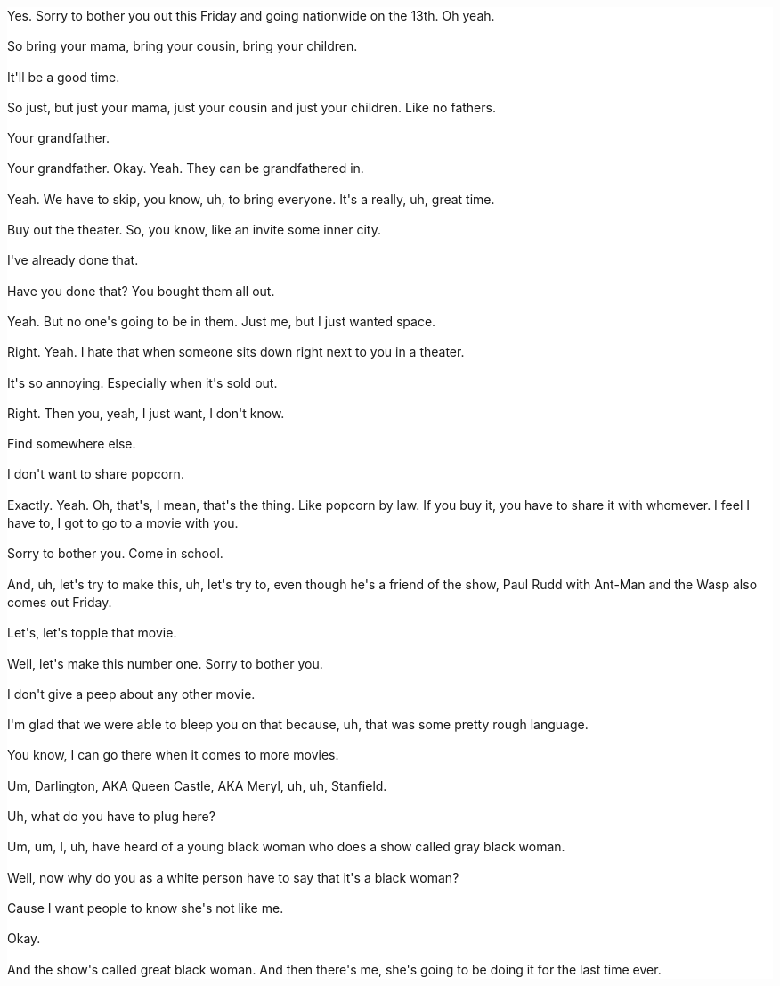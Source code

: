 Yes. Sorry to bother you out this Friday and going nationwide on the 13th. Oh yeah.

So bring your mama, bring your cousin, bring your children.

It'll be a good time.

So just, but just your mama, just your cousin and just your children. Like no fathers.

Your grandfather.

Your grandfather. Okay. Yeah. They can be grandfathered in.

Yeah. We have to skip, you know, uh, to bring everyone. It's a really, uh, great time.

Buy out the theater. So, you know, like an invite some inner city.

I've already done that.

Have you done that? You bought them all out.

Yeah. But no one's going to be in them. Just me, but I just wanted space.

Right. Yeah. I hate that when someone sits down right next to you in a theater.

It's so annoying. Especially when it's sold out.

Right. Then you, yeah, I just want, I don't know.

Find somewhere else.

I don't want to share popcorn.

Exactly. Yeah. Oh, that's, I mean, that's the thing. Like popcorn by law. If you buy it, you have to share it with whomever. I feel I have to, I got to go to a movie with you.

Sorry to bother you. Come in school.

And, uh, let's try to make this, uh, let's try to, even though he's a friend of the show, Paul Rudd with Ant-Man and the Wasp also comes out Friday.

Let's, let's topple that movie.

Well, let's make this number one. Sorry to bother you.

I don't give a peep about any other movie.

I'm glad that we were able to bleep you on that because, uh, that was some pretty rough language.

You know, I can go there when it comes to more movies.

Um, Darlington, AKA Queen Castle, AKA Meryl, uh, uh, Stanfield.

Uh, what do you have to plug here?

Um, um, I, uh, have heard of a young black woman who does a show called gray black woman.

Well, now why do you as a white person have to say that it's a black woman?

Cause I want people to know she's not like me.

Okay.

And the show's called great black woman. And then there's me, she's going to be doing it for the last time ever.
